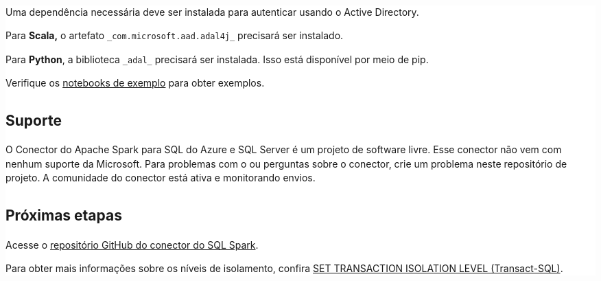 Uma dependência necessária deve ser instalada para autenticar usando o Active Directory.

Para **Scala,** o artefato `_com.microsoft.aad.adal4j_` precisará ser instalado.

Para **Python**, a biblioteca `_adal_` precisará ser instalada.  Isso está disponível por meio de pip.

Verifique os [notebooks de exemplo](https://github.com/microsoft/sql-spark-connector/tree/master/samples) para obter exemplos.

## <a name="support"></a>Suporte

O Conector do Apache Spark para SQL do Azure e SQL Server é um projeto de software livre. Esse conector não vem com nenhum suporte da Microsoft. Para problemas com o ou perguntas sobre o conector, crie um problema neste repositório de projeto. A comunidade do conector está ativa e monitorando envios.

## <a name="next-steps"></a>Próximas etapas

Acesse o [repositório GitHub do conector do SQL Spark](https://github.com/microsoft/sql-spark-connector).

Para obter mais informações sobre os níveis de isolamento, confira [SET TRANSACTION ISOLATION LEVEL (Transact-SQL)](../../t-sql/statements/set-transaction-isolation-level-transact-sql.md).
